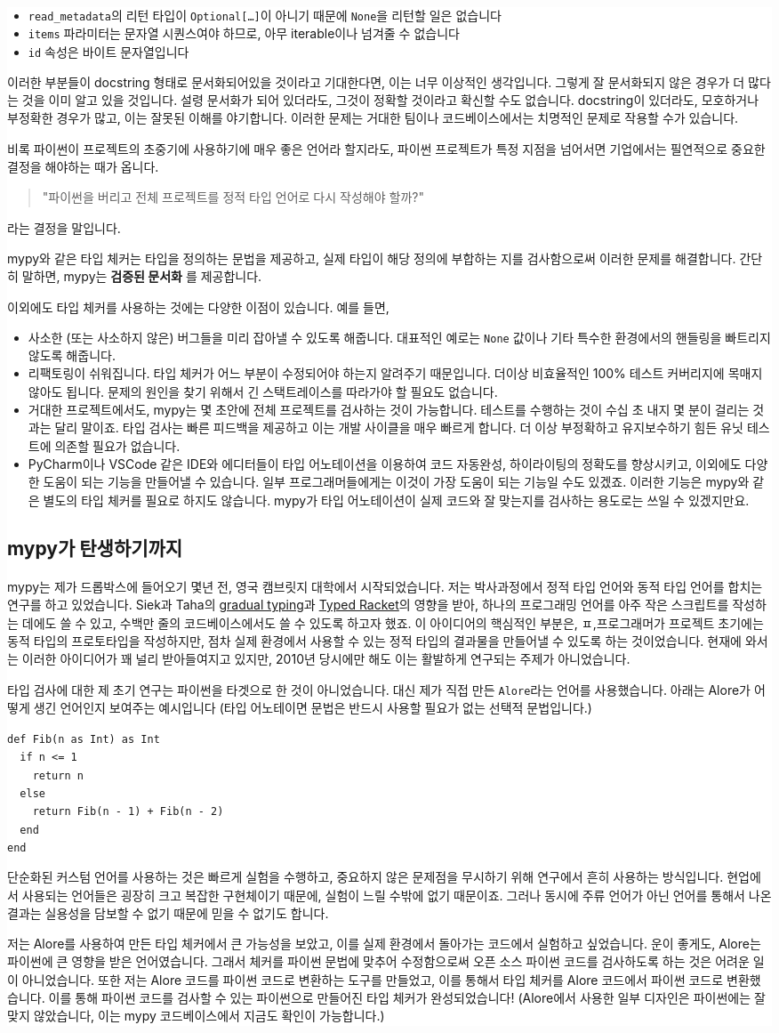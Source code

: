- `read_metadata`의 리턴 타입이 `Optional[…]`이 아니기 때문에 `None`을 리턴할 일은 없습니다
- `items` 파라미터는 문자열 시퀀스여야 하므로, 아무 iterable이나 넘겨줄 수 없습니다
- `id` 속성은 바이트 문자열입니다

이러한 부분들이 docstring 형태로 문서화되어있을 것이라고 기대한다면, 이는 너무 이상적인 생각입니다. 그렇게 잘 문서화되지 않은 경우가 더 많다는 것을 이미 알고 있을 것입니다. 설령 문서화가 되어 있더라도, 그것이 정확할 것이라고 확신할 수도 없습니다. docstring이 있더라도, 모호하거나 부정확한 경우가 많고, 이는 잘못된 이해를 야기합니다. 이러한 문제는 거대한 팀이나 코드베이스에서는 치명적인 문제로 작용할 수가 있습니다.

비록 파이썬이 프로젝트의 초중기에 사용하기에 매우 좋은 언어라 할지라도, 파이썬 프로젝트가 특정 지점을 넘어서면 기업에서는 필연적으로 중요한 결정을 해야하는 때가 옵니다.

> "파이썬을 버리고 전체 프로젝트를 정적 타입 언어로 다시 작성해야 할까?"

라는 결정을 말입니다.

mypy와 같은 타입 체커는 타입을 정의하는 문법을 제공하고, 실제 타입이 해당 정의에 부합하는 지를 검사함으로써 이러한 문제를 해결합니다. 간단히 말하면, mypy는 __검증된 문서화__ 를 제공합니다.

이외에도 타입 체커를 사용하는 것에는 다양한 이점이 있습니다. 예를 들면,

- 사소한 (또는 사소하지 않은) 버그들을 미리 잡아낼 수 있도록 해줍니다. 대표적인 예로는 `None` 값이나 기타 특수한 환경에서의 핸들링을 빠트리지 않도록 해줍니다.
- 리팩토링이 쉬워집니다. 타입 체커가 어느 부분이 수정되어야 하는지 알려주기 때문입니다. 더이상 비효율적인 100% 테스트 커버리지에 목매지 않아도 됩니다. 문제의 원인을 찾기 위해서 긴 스택트레이스를 따라가야 할 필요도 없습니다.
- 거대한 프로젝트에서도, mypy는 몇 초안에 전체 프로젝트를 검사하는 것이 가능합니다. 테스트를 수행하는 것이 수십 초 내지 몇 분이 걸리는 것과는 달리 말이죠. 타입 검사는 빠른 피드백을 제공하고 이는 개발 사이클을 매우 빠르게 합니다. 더 이상 부정확하고 유지보수하기 힘든 유닛 테스트에 의존할 필요가 없습니다.
- PyCharm이나 VSCode 같은 IDE와 에디터들이 타입 어노테이션을 이용하여 코드 자동완성, 하이라이팅의 정확도를 향상시키고, 이외에도 다양한 도움이 되는 기능을 만들어낼 수 있습니다. 일부 프로그래머들에게는 이것이 가장 도움이 되는 기능일 수도 있겠죠. 이러한 기능은 mypy와 같은 별도의 타입 체커를 필요로 하지도 않습니다. mypy가 타입 어노테이션이 실제 코드와 잘 맞는지를 검사하는 용도로는 쓰일 수 있겠지만요.

## mypy가 탄생하기까지

mypy는 제가 드롭박스에 들어오기 몇년 전, 영국 캠브릿지 대학에서 시작되었습니다. 저는 박사과정에서 정적 타입 언어와 동적 타입 언어를 합치는 연구를 하고 있었습니다. Siek과 Taha의 [gradual typing](http://homes.sice.indiana.edu/jsiek/what-is-gradual-typing/)과 [Typed Racket](https://docs.racket-lang.org/ts-guide/)의 영향을 받아, 하나의 프로그래밍 언어를 아주 작은 스크립트를 작성하는 데에도 쓸 수 있고, 수백만 줄의 코드베이스에서도 쓸 수 있도록 하고자 했죠. 이 아이디어의 핵심적인 부분은, ㅍ,프로그래머가 프로젝트 초기에는 동적 타입의 프로토타입을 작성하지만, 점차 실제 환경에서 사용할 수 있는 정적 타입의 결과물을 만들어낼 수 있도록 하는 것이었습니다. 현재에 와서는 이러한 아이디어가 꽤 널리 받아들여지고 있지만, 2010년 당시에만 해도 이는 활발하게 연구되는 주제가 아니었습니다.

타입 검사에 대한 제 초기 연구는 파이썬을 타겟으로 한 것이 아니었습니다. 대신 제가 직접 만든 `Alore`라는 언어를 사용했습니다. 아래는 Alore가 어떻게 생긴 언어인지 보여주는 예시입니다 (타입 어노테이면 문법은 반드시 사용할 필요가 없는 선택적 문법입니다.)

```
def Fib(n as Int) as Int
  if n <= 1
    return n
  else
    return Fib(n - 1) + Fib(n - 2)
  end
end
```

단순화된 커스텀 언어를 사용하는 것은 빠르게 실험을 수행하고, 중요하지 않은 문제점을 무시하기 위해 연구에서 흔히 사용하는 방식입니다. 
현업에서 사용되는 언어들은 굉장히 크고 복잡한 구현체이기 때문에, 실험이 느릴 수밖에 없기 때문이죠.
그러나 동시에 주류 언어가 아닌 언어를 통해서 나온 결과는 실용성을 담보할 수 없기 때문에 믿을 수 없기도 합니다.

저는 Alore를 사용하여 만든 타입 체커에서 큰 가능성을 보았고, 이를 실제 환경에서 돌아가는 코드에서 실험하고 싶었습니다.
운이 좋게도, Alore는 파이썬에 큰 영향을 받은 언어였습니다. 그래서 체커를 파이썬 문법에 맞추어 수정함으로써 오픈 소스 파이썬 코드를 검사하도록 하는 것은 어려운 일이 아니었습니다.
또한 저는 Alore 코드를 파이썬 코드로 변환하는 도구를 만들었고, 이를 통해서 타입 체커를 Alore 코드에서 파이썬 코드로 변환했습니다. 이를 통해 파이썬 코드를 검사할 수 있는 파이썬으로 만들어진 타입 체커가 완성되었습니다!
(Alore에서 사용한 일부 디자인은 파이썬에는 잘 맞지 않았습니다, 이는 mypy 코드베이스에서 지금도 확인이 가능합니다.)
